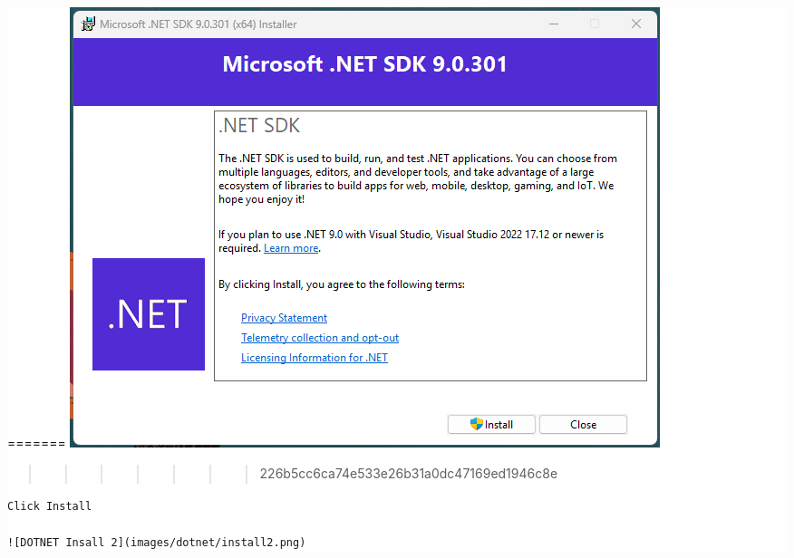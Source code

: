 =======
    ![DOTNET Insall 1](images/dotnet/install1.png)
>>>>>>> 226b5cc6ca74e533e26b31a0dc47169ed1946c8e

    Click Install

    ![DOTNET Insall 2](images/dotnet/install2.png)

